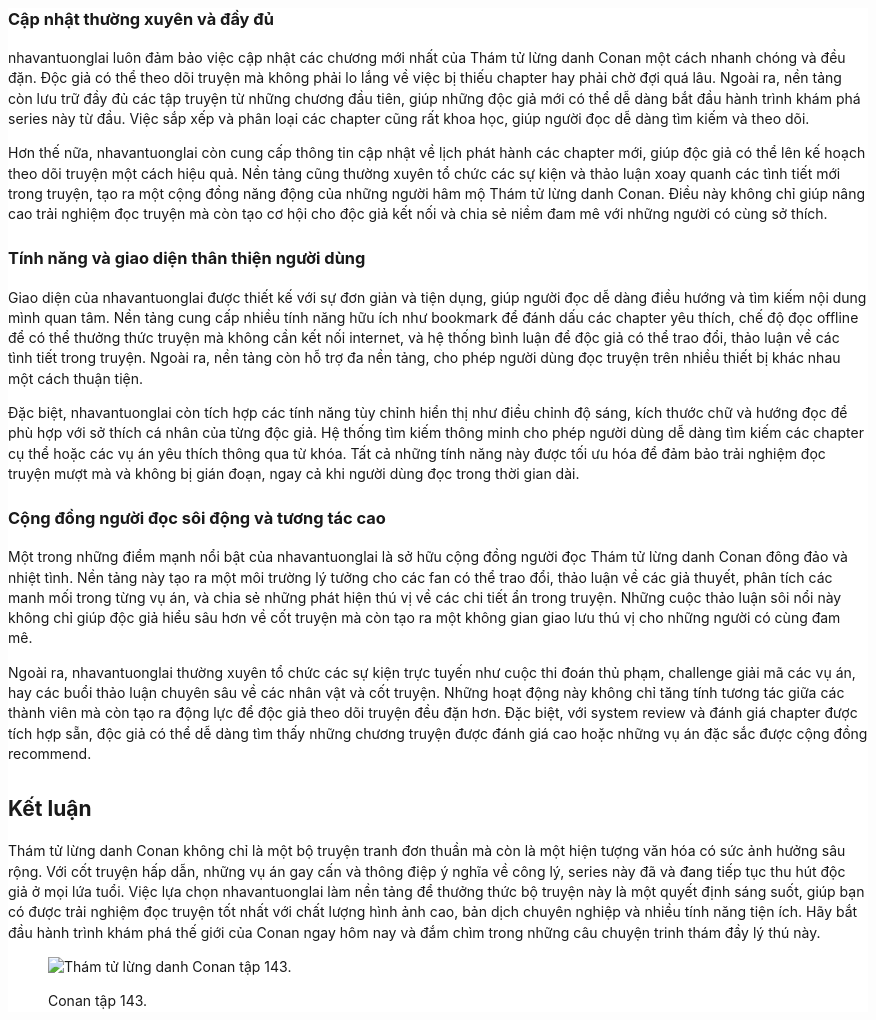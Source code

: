 ### Cập nhật thường xuyên và đầy đủ

nhavantuonglai luôn đảm bảo việc cập nhật các chương mới nhất của Thám tử lừng danh Conan một cách nhanh chóng và đều đặn. Độc giả có thể theo dõi truyện mà không phải lo lắng về việc bị thiếu chapter hay phải chờ đợi quá lâu. Ngoài ra, nền tảng còn lưu trữ đầy đủ các tập truyện từ những chương đầu tiên, giúp những độc giả mới có thể dễ dàng bắt đầu hành trình khám phá series này từ đầu. Việc sắp xếp và phân loại các chapter cũng rất khoa học, giúp người đọc dễ dàng tìm kiếm và theo dõi.

Hơn thế nữa, nhavantuonglai còn cung cấp thông tin cập nhật về lịch phát hành các chapter mới, giúp độc giả có thể lên kế hoạch theo dõi truyện một cách hiệu quả. Nền tảng cũng thường xuyên tổ chức các sự kiện và thảo luận xoay quanh các tình tiết mới trong truyện, tạo ra một cộng đồng năng động của những người hâm mộ Thám tử lừng danh Conan. Điều này không chỉ giúp nâng cao trải nghiệm đọc truyện mà còn tạo cơ hội cho độc giả kết nối và chia sẻ niềm đam mê với những người có cùng sở thích.

### Tính năng và giao diện thân thiện người dùng

Giao diện của nhavantuonglai được thiết kế với sự đơn giản và tiện dụng, giúp người đọc dễ dàng điều hướng và tìm kiếm nội dung mình quan tâm. Nền tảng cung cấp nhiều tính năng hữu ích như bookmark để đánh dấu các chapter yêu thích, chế độ đọc offline để có thể thưởng thức truyện mà không cần kết nối internet, và hệ thống bình luận để độc giả có thể trao đổi, thảo luận về các tình tiết trong truyện. Ngoài ra, nền tảng còn hỗ trợ đa nền tảng, cho phép người dùng đọc truyện trên nhiều thiết bị khác nhau một cách thuận tiện.

Đặc biệt, nhavantuonglai còn tích hợp các tính năng tùy chỉnh hiển thị như điều chỉnh độ sáng, kích thước chữ và hướng đọc để phù hợp với sở thích cá nhân của từng độc giả. Hệ thống tìm kiếm thông minh cho phép người dùng dễ dàng tìm kiếm các chapter cụ thể hoặc các vụ án yêu thích thông qua từ khóa. Tất cả những tính năng này được tối ưu hóa để đảm bảo trải nghiệm đọc truyện mượt mà và không bị gián đoạn, ngay cả khi người dùng đọc trong thời gian dài.

### Cộng đồng người đọc sôi động và tương tác cao

Một trong những điểm mạnh nổi bật của nhavantuonglai là sở hữu cộng đồng người đọc Thám tử lừng danh Conan đông đảo và nhiệt tình. Nền tảng này tạo ra một môi trường lý tưởng cho các fan có thể trao đổi, thảo luận về các giả thuyết, phân tích các manh mối trong từng vụ án, và chia sẻ những phát hiện thú vị về các chi tiết ẩn trong truyện. Những cuộc thảo luận sôi nổi này không chỉ giúp độc giả hiểu sâu hơn về cốt truyện mà còn tạo ra một không gian giao lưu thú vị cho những người có cùng đam mê.

Ngoài ra, nhavantuonglai thường xuyên tổ chức các sự kiện trực tuyến như cuộc thi đoán thủ phạm, challenge giải mã các vụ án, hay các buổi thảo luận chuyên sâu về các nhân vật và cốt truyện. Những hoạt động này không chỉ tăng tính tương tác giữa các thành viên mà còn tạo ra động lực để độc giả theo dõi truyện đều đặn hơn. Đặc biệt, với system review và đánh giá chapter được tích hợp sẵn, độc giả có thể dễ dàng tìm thấy những chương truyện được đánh giá cao hoặc những vụ án đặc sắc được cộng đồng recommend.

## Kết luận

Thám tử lừng danh Conan không chỉ là một bộ truyện tranh đơn thuần mà còn là một hiện tượng văn hóa có sức ảnh hưởng sâu rộng. Với cốt truyện hấp dẫn, những vụ án gay cấn và thông điệp ý nghĩa về công lý, series này đã và đang tiếp tục thu hút độc giả ở mọi lứa tuổi. Việc lựa chọn nhavantuonglai làm nền tảng để thưởng thức bộ truyện này là một quyết định sáng suốt, giúp bạn có được trải nghiệm đọc truyện tốt nhất với chất lượng hình ảnh cao, bản dịch chuyên nghiệp và nhiều tính năng tiện ích. Hãy bắt đầu hành trình khám phá thế giới của Conan ngay hôm nay và đắm chìm trong những câu chuyện trinh thám đầy lý thú này.

<figure><img src="https://banmaixanh.vercel.app/image/cover/001-143.jpg" alt="Thám tử lừng danh Conan tập 143." title="Thám tử lừng danh Conan tập 143." height=108% width=108%><figcaption><p>Conan tập 143.</p></figcaption></figure>
